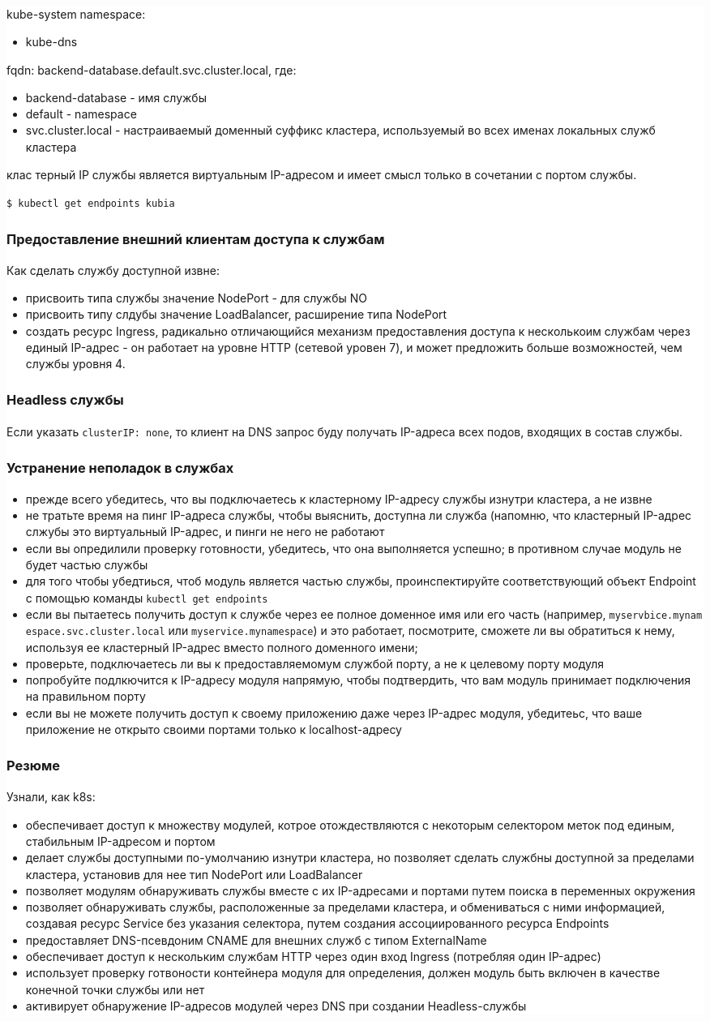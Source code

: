 kube-system namespace:
- kube-dns

fqdn: backend-database.default.svc.cluster.local, где:
- backend-database - имя службы
- default - namespace
- svc.cluster.local - настраиваемый доменный суффикс кластера, используемый во всех именах локальных служб кластера

клас терный IP службы является виртуальным IP-адресом и имеет смысл только в сочетании с портом службы.

```
$ kubectl get endpoints kubia
```

### Предоставление внешний клиентам доступа к службам

Как сделать службу доступной извне:
- присвоить типа службы значение NodePort - для службы NO
- присвоить типу слдубы значение LoadBalancer, расширение типа NodePort
- создать ресурс Ingress, радикально отличающийся механизм предоставления доступа к несколькоим службам через единый IP-адрес - он работает на уровне HTTP (сетевой уровен 7), и может предложить больше возможностей, чем службы уровня 4.

### Headless службы
Если указать `clusterIP: none`, то клиент на DNS запрос буду получать IP-адреса всех подов, входящих в состав службы.

### Устранение неполадок в службах
* прежде всего убедитесь, что вы подключаетесь к кластерному IP-адресу службы изнутри кластера, а не извне
* не тратьте время на пинг IP-адреса службы, чтобы выяснить, доступна ли служба (напомню, что кластерный IP-адрес слжубы это виртуальный IP-адрес, и пинги  не него не работают
* если вы опредилили проверку готовности, убедитесь, что она выполняется успешно; в противном случае модуль не будет частью службы
* для того чтобы убедтиься, чтоб модуль является частью службы, проинспектируйте соответствующий объект Endpoint с помощью команды `kubectl get endpoints`
* если вы пытаетесь получить доступ к службе через ее полное доменное имя или его часть (например, `myservbice.mynamespace.svc.cluster.local` или `myservice.mynamespace`) и это работает, посмотрите, сможете ли вы обратиться к нему, используя ее кластерный IP-адрес вместо полного доменного имени;
* проверьте, подключаетесь ли вы к предоставляемомум службой порту, а не к целевому порту модуля
* попробуйте подлкючится к IP-адресу модуля напрямую, чтобы подтвердить, что вам модуль принимает подключения на правильном порту
* если вы не можете получить доступ к своему приложению даже через IP-адрес модуля, убедитеьс, что ваше приложение не открыто своими портами только к localhost-адресу

### Резюме
Узнали, как k8s:
* обеспечивает доступ к множеству модулей, котрое отождествляются с некоторым селектором меток под единым, стабильным IP-адресом и портом
* делает службы доступными по-умолчанию изнутри кластера, но позволяет сделать службны доступной за пределами кластера, установив для нее тип NodePort или LoadBalancer
* позволяет модулям обнаруживать службы вместе с их IP-адресами и портами путем поиска в переменных окружения
* позволяет обнаруживать службы, расположенные за пределами кластера, и обмениваться с ними информацией, создавая ресурс Service без указания селектора, путем создания ассоциированного ресурса Endpoints
* предоставляет DNS-псевдоним CNAME для внешних служб с типом ExternalName
* обеспечивает доступ к нескольким службам HTTP через один вход Ingress (потребляя один IP-адрес)
* использует проверку готвоности контейнера модуля для определения, должен модуль быть включен в качестве конечной точки службы или нет
* активирует обнаружение IP-адресов модулей через DNS при создании Headless-службы
